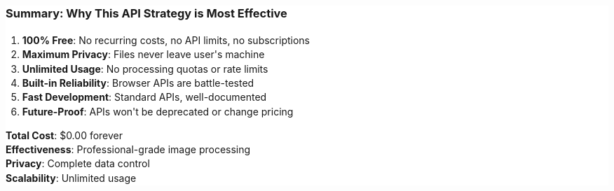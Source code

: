 ### Summary: Why This API Strategy is Most Effective

1. **100% Free**: No recurring costs, no API limits, no subscriptions
2. **Maximum Privacy**: Files never leave user's machine
3. **Unlimited Usage**: No processing quotas or rate limits
4. **Built-in Reliability**: Browser APIs are battle-tested
5. **Fast Development**: Standard APIs, well-documented
6. **Future-Proof**: APIs won't be deprecated or change pricing

**Total Cost**: $0.00 forever  
**Effectiveness**: Professional-grade image processing  
**Privacy**: Complete data control  
**Scalability**: Unlimited usage
